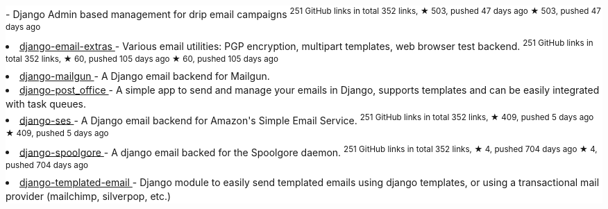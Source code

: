   </a>
  - Django Admin based management for drip email campaigns
  <sup>
   251 GitHub links in total 352 links, ★ 503, pushed 47 days ago
  </sup>
  <sup>
   &#9733 503, pushed 47 days ago
  </sup>
 </li>
 <li>
  <a href="https://github.com/stephenmcd/django-email-extras">
   django-email-extras
  </a>
  - Various email utilities: PGP encryption, multipart templates, web browser test backend.
  <sup>
   251 GitHub links in total 352 links, ★ 60, pushed 105 days ago
  </sup>
  <sup>
   &#9733 60, pushed 105 days ago
  </sup>
 </li>
 <li>
  <a href="https://github.com/BradWhittington/django-mailgun/">
   django-mailgun
  </a>
  - A Django email backend for Mailgun.
 </li>
 <li>
  <a href="https://github.com/ui/django-post_office/">
   django-post_office
  </a>
  - A simple app to send and manage your emails in Django, supports templates and can be easily integrated with task queues.
 </li>
 <li>
  <a href="https://github.com/django-ses/django-ses">
   django-ses
  </a>
  - A Django email backend for Amazon's Simple Email Service.
  <sup>
   251 GitHub links in total 352 links, ★ 409, pushed 5 days ago
  </sup>
  <sup>
   &#9733 409, pushed 5 days ago
  </sup>
 </li>
 <li>
  <a href="https://github.com/20tab/django-spoolgore">
   django-spoolgore
  </a>
  - A django email backed for the Spoolgore daemon.
  <sup>
   251 GitHub links in total 352 links, ★ 4, pushed 704 days ago
  </sup>
  <sup>
   &#9733 4, pushed 704 days ago
  </sup>
 </li>
 <li>
  <a href="https://github.com/BradWhittington/django-templated-email">
   django-templated-email
  </a>
  - Django module to easily send templated emails using django templates, or using a transactional mail provider (mailchimp, silverpop, etc.)